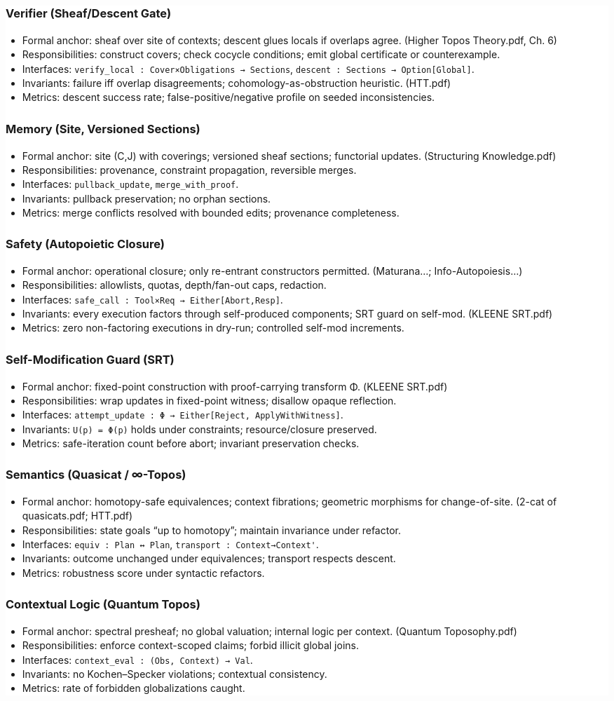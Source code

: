 ### Verifier (Sheaf/Descent Gate)

* Formal anchor: sheaf over site of contexts; descent glues locals if overlaps agree. (Higher Topos Theory.pdf, Ch. 6)
* Responsibilities: construct covers; check cocycle conditions; emit global certificate or counterexample.
* Interfaces: `verify_local : Cover×Obligations → Sections`, `descent : Sections → Option[Global]`.
* Invariants: failure iff overlap disagreements; cohomology-as-obstruction heuristic. (HTT.pdf)
* Metrics: descent success rate; false-positive/negative profile on seeded inconsistencies.

### Memory (Site, Versioned Sections)

* Formal anchor: site (C,J) with coverings; versioned sheaf sections; functorial updates. (Structuring Knowledge.pdf)
* Responsibilities: provenance, constraint propagation, reversible merges.
* Interfaces: `pullback_update`, `merge_with_proof`.
* Invariants: pullback preservation; no orphan sections.
* Metrics: merge conflicts resolved with bounded edits; provenance completeness.

### Safety (Autopoietic Closure)

* Formal anchor: operational closure; only re-entrant constructors permitted. (Maturana…; Info-Autopoiesis…)
* Responsibilities: allowlists, quotas, depth/fan-out caps, redaction.
* Interfaces: `safe_call : Tool×Req → Either[Abort,Resp]`.
* Invariants: every execution factors through self-produced components; SRT guard on self-mod. (KLEENE SRT.pdf)
* Metrics: zero non-factoring executions in dry-run; controlled self-mod increments.

### Self-Modification Guard (SRT)

* Formal anchor: fixed-point construction with proof-carrying transform Φ. (KLEENE SRT.pdf)
* Responsibilities: wrap updates in fixed-point witness; disallow opaque reflection.
* Interfaces: `attempt_update : Φ → Either[Reject, ApplyWithWitness]`.
* Invariants: `U(p) = Φ(p)` holds under constraints; resource/closure preserved.
* Metrics: safe-iteration count before abort; invariant preservation checks.

### Semantics (Quasicat / ∞-Topos)

* Formal anchor: homotopy-safe equivalences; context fibrations; geometric morphisms for change-of-site. (2-cat of quasicats.pdf; HTT.pdf)
* Responsibilities: state goals “up to homotopy”; maintain invariance under refactor.
* Interfaces: `equiv : Plan ↔ Plan`, `transport : Context→Context'`.
* Invariants: outcome unchanged under equivalences; transport respects descent.
* Metrics: robustness score under syntactic refactors.

### Contextual Logic (Quantum Topos)

* Formal anchor: spectral presheaf; no global valuation; internal logic per context. (Quantum Toposophy.pdf)
* Responsibilities: enforce context-scoped claims; forbid illicit global joins.
* Interfaces: `context_eval : (Obs, Context) → Val`.
* Invariants: no Kochen–Specker violations; contextual consistency.
* Metrics: rate of forbidden globalizations caught.
